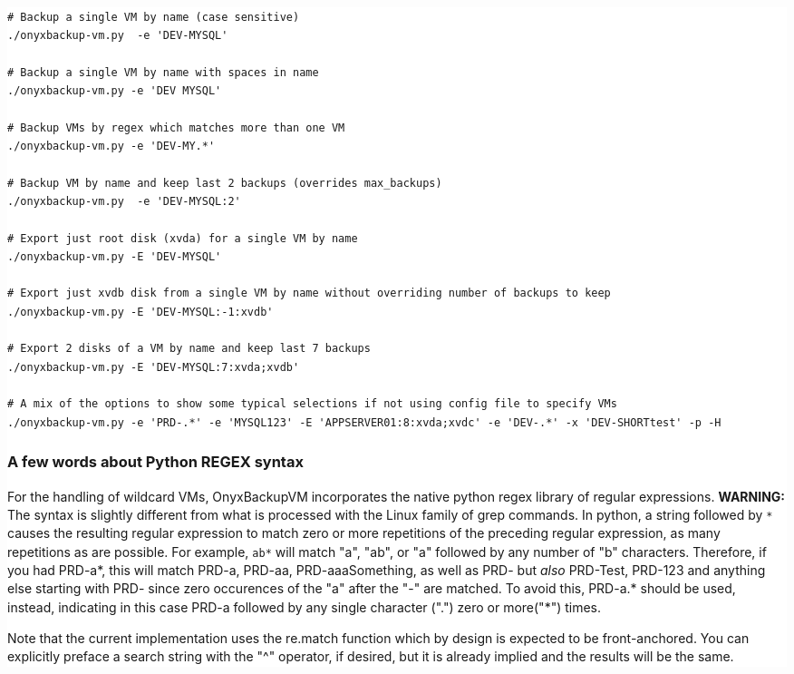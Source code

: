 	# Backup a single VM by name (case sensitive)
	./onyxbackup-vm.py  -e 'DEV-MYSQL'
	
	# Backup a single VM by name with spaces in name
	./onyxbackup-vm.py -e 'DEV MYSQL'
	
	# Backup VMs by regex which matches more than one VM
	./onyxbackup-vm.py -e 'DEV-MY.*'
	
	# Backup VM by name and keep last 2 backups (overrides max_backups)
	./onyxbackup-vm.py  -e 'DEV-MYSQL:2'

	# Export just root disk (xvda) for a single VM by name
	./onyxbackup-vm.py -E 'DEV-MYSQL'
	
	# Export just xvdb disk from a single VM by name without overriding number of backups to keep
	./onyxbackup-vm.py -E 'DEV-MYSQL:-1:xvdb'
	
	# Export 2 disks of a VM by name and keep last 7 backups
	./onyxbackup-vm.py -E 'DEV-MYSQL:7:xvda;xvdb'
	
	# A mix of the options to show some typical selections if not using config file to specify VMs
	./onyxbackup-vm.py -e 'PRD-.*' -e 'MYSQL123' -E 'APPSERVER01:8:xvda;xvdc' -e 'DEV-.*' -x 'DEV-SHORTtest' -p -H

### A few words about Python REGEX syntax

For the handling of wildcard VMs, OnyxBackupVM incorporates the native python regex library of regular expressions. **WARNING:** The syntax is slightly different from what is processed with the Linux family of grep commands. In python, a string followed by `*` causes the resulting regular expression to match zero or more repetitions of the preceding regular expression, as many repetitions as are possible. For example, `ab*` will match "a", "ab", or "a" followed by any number of "b" characters. Therefore, if you had PRD-a*, this will match PRD-a, PRD-aa, PRD-aaaSomething, as well as PRD- but _also_ PRD-Test, PRD-123 and anything else starting with PRD- since zero occurences of the "a" after the "-" are matched. To avoid this, PRD-a.* should be used, instead, indicating in this case PRD-a followed by any single character (".") zero or more("*") times.

Note that the current implementation uses the re.match function which by design is expected to be front-anchored. You can explicitly preface a search string with the "^" operator, if desired, but it is already implied and the results will be the same.
